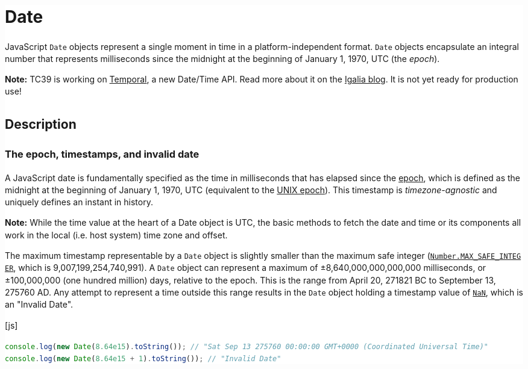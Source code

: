 Date
====

 
JavaScript `Date` objects represent a single moment in time in a
platform-independent format. `Date` objects encapsulate an integral
number that represents milliseconds since the midnight at the beginning
of January 1, 1970, UTC (the *epoch*).

 
**Note:** TC39 is working on
[Temporal](https://tc39.es/proposal-temporal/docs/index.html), a new
Date/Time API. Read more about it on the [Igalia
blog](https://blogs.igalia.com/compilers/2020/06/23/dates-and-times-in-javascript/).
It is not yet ready for production use!



 
Description
-----------


 
### The epoch, timestamps, and invalid date 

 
A JavaScript date is fundamentally specified as the time in milliseconds
that has elapsed since the
[epoch](https://tc39.es/ecma262/multipage/numbers-and-dates.html#sec-time-values-and-time-range),
which is defined as the midnight at the beginning of January 1, 1970,
UTC (equivalent to the [UNIX
epoch](https://developer.mozilla.org/en-US/docs/Glossary/Unix_time)).
This timestamp is *timezone-agnostic* and uniquely defines an instant in
history.

 
**Note:** While the time value at the heart of a Date object is UTC, the
basic methods to fetch the date and time or its components all work in
the local (i.e. host system) time zone and offset.


The maximum timestamp representable by a `Date` object is slightly
smaller than the maximum safe integer
([`Number.MAX_SAFE_INTEGER`](number/max_safe_integer), which is
9,007,199,254,740,991). A `Date` object can represent a maximum of
±8,640,000,000,000,000 milliseconds, or ±100,000,000 (one hundred
million) days, relative to the epoch. This is the range from April 20,
271821 BC to September 13, 275760 AD. Any attempt to represent a time
outside this range results in the `Date` object holding a timestamp
value of [`NaN`](nan), which is an \"Invalid Date\".

 
 
[js]


```js
console.log(new Date(8.64e15).toString()); // "Sat Sep 13 275760 00:00:00 GMT+0000 (Coordinated Universal Time)"
console.log(new Date(8.64e15 + 1).toString()); // "Invalid Date"
```
